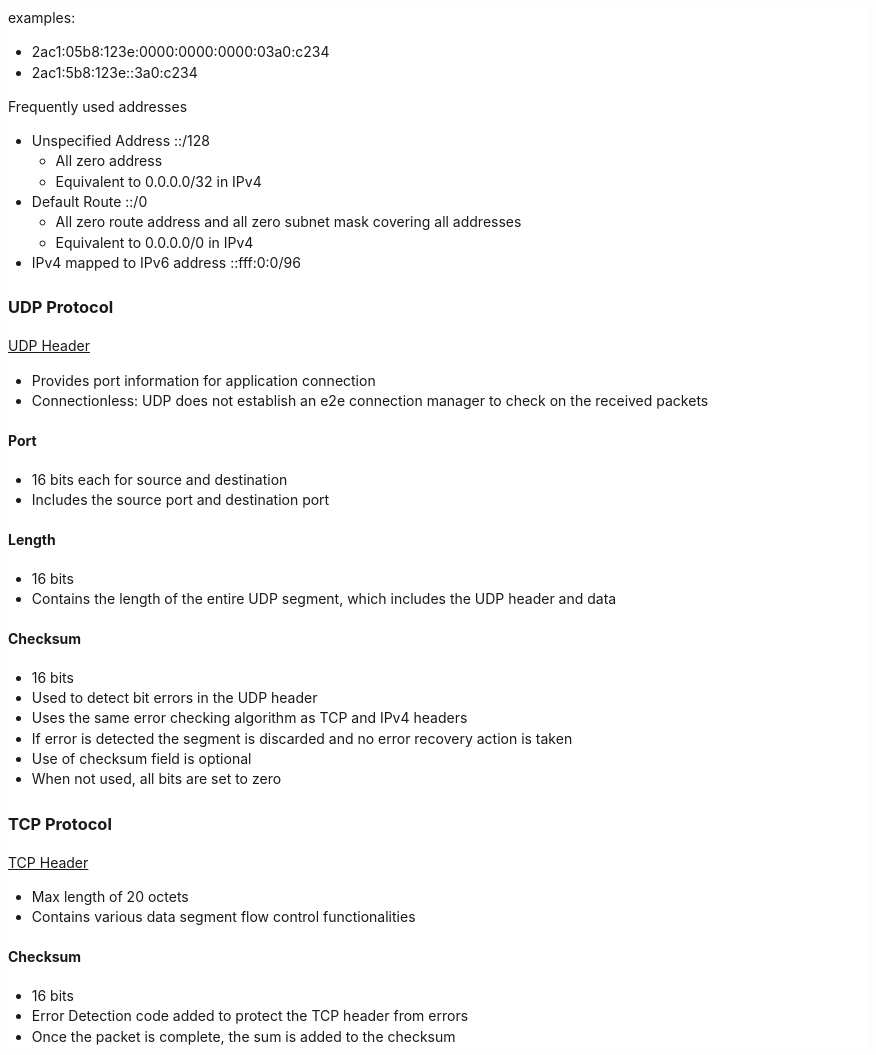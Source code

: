 examples: 
- 2ac1:05b8:123e:0000:0000:0000:03a0:c234
- 2ac1:5b8:123e::3a0:c234

Frequently used addresses 
- Unspecified Address ::/128
  - All zero address 
  - Equivalent to 0.0.0.0/32 in IPv4
- Default Route ::/0
  - All zero route address and all zero subnet mask covering all addresses
  - Equivalent to 0.0.0.0/0 in IPv4
- IPv4 mapped to IPv6 address ::fff:0:0/96


### UDP Protocol 

[UDP Header](https://github.com/zacaytion/til/coursera/TCP-IP/UDP_header.png)

- Provides port information for application connection 
- Connectionless: UDP does not establish an e2e connection manager to check on
  the received packets

#### Port 

- 16 bits each for source and destination
- Includes the source port and destination port

#### Length 

- 16 bits
- Contains the length of the entire UDP segment, which includes the UDP header
  and data

#### Checksum 

- 16 bits
- Used to detect bit errors in the UDP header
- Uses the same error checking algorithm as TCP and IPv4 headers
- If error is detected the segment is discarded and no error recovery action is
  taken
- Use of checksum field is optional
- When not used, all bits are set to zero


### TCP Protocol 

[TCP Header](https://github.com/zacaytion/til/coursera/TCP-IP/TCP_header.png)

- Max length of 20 octets 
- Contains various data segment flow control functionalities

#### Checksum 

- 16 bits
- Error Detection code added to protect the TCP header from errors
- Once the packet is complete, the sum is added to the checksum
